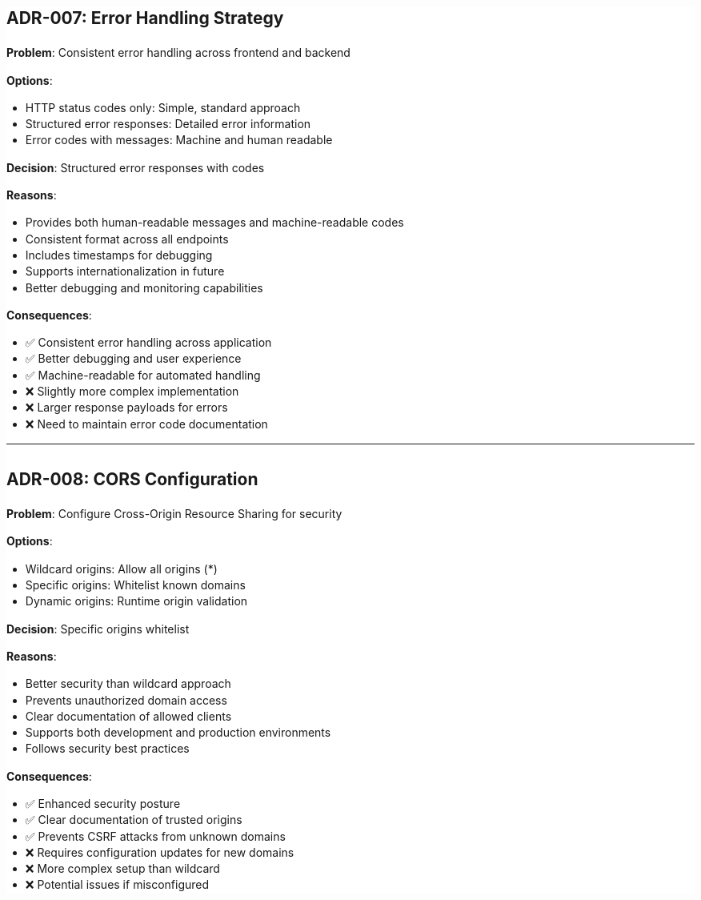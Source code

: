 
## ADR-007: Error Handling Strategy

**Problem**: Consistent error handling across frontend and backend

**Options**:
- HTTP status codes only: Simple, standard approach
- Structured error responses: Detailed error information
- Error codes with messages: Machine and human readable

**Decision**: Structured error responses with codes

**Reasons**:
- Provides both human-readable messages and machine-readable codes
- Consistent format across all endpoints
- Includes timestamps for debugging
- Supports internationalization in future
- Better debugging and monitoring capabilities

**Consequences**:
- ✅ Consistent error handling across application
- ✅ Better debugging and user experience
- ✅ Machine-readable for automated handling
- ❌ Slightly more complex implementation
- ❌ Larger response payloads for errors
- ❌ Need to maintain error code documentation

---

## ADR-008: CORS Configuration

**Problem**: Configure Cross-Origin Resource Sharing for security

**Options**:
- Wildcard origins: Allow all origins (*)
- Specific origins: Whitelist known domains
- Dynamic origins: Runtime origin validation

**Decision**: Specific origins whitelist

**Reasons**:
- Better security than wildcard approach
- Prevents unauthorized domain access
- Clear documentation of allowed clients
- Supports both development and production environments
- Follows security best practices

**Consequences**:
- ✅ Enhanced security posture
- ✅ Clear documentation of trusted origins
- ✅ Prevents CSRF attacks from unknown domains
- ❌ Requires configuration updates for new domains
- ❌ More complex setup than wildcard
- ❌ Potential issues if misconfigured